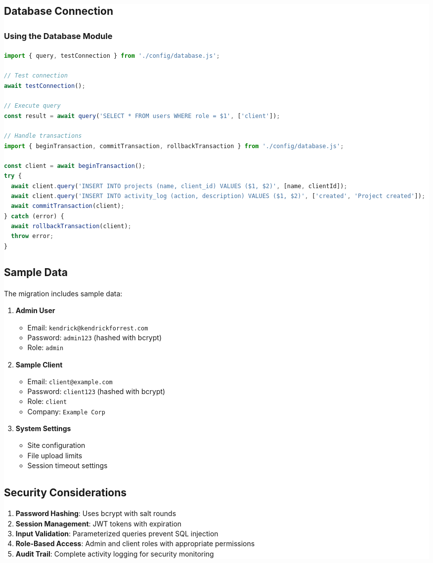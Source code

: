 ## Database Connection

### Using the Database Module

```javascript
import { query, testConnection } from './config/database.js';

// Test connection
await testConnection();

// Execute query
const result = await query('SELECT * FROM users WHERE role = $1', ['client']);

// Handle transactions
import { beginTransaction, commitTransaction, rollbackTransaction } from './config/database.js';

const client = await beginTransaction();
try {
  await client.query('INSERT INTO projects (name, client_id) VALUES ($1, $2)', [name, clientId]);
  await client.query('INSERT INTO activity_log (action, description) VALUES ($1, $2)', ['created', 'Project created']);
  await commitTransaction(client);
} catch (error) {
  await rollbackTransaction(client);
  throw error;
}
```

## Sample Data

The migration includes sample data:

1. **Admin User**
   - Email: `kendrick@kendrickforrest.com`
   - Password: `admin123` (hashed with bcrypt)
   - Role: `admin`

2. **Sample Client**
   - Email: `client@example.com`
   - Password: `client123` (hashed with bcrypt)
   - Role: `client`
   - Company: `Example Corp`

3. **System Settings**
   - Site configuration
   - File upload limits
   - Session timeout settings

## Security Considerations

1. **Password Hashing**: Uses bcrypt with salt rounds
2. **Session Management**: JWT tokens with expiration
3. **Input Validation**: Parameterized queries prevent SQL injection
4. **Role-Based Access**: Admin and client roles with appropriate permissions
5. **Audit Trail**: Complete activity logging for security monitoring
